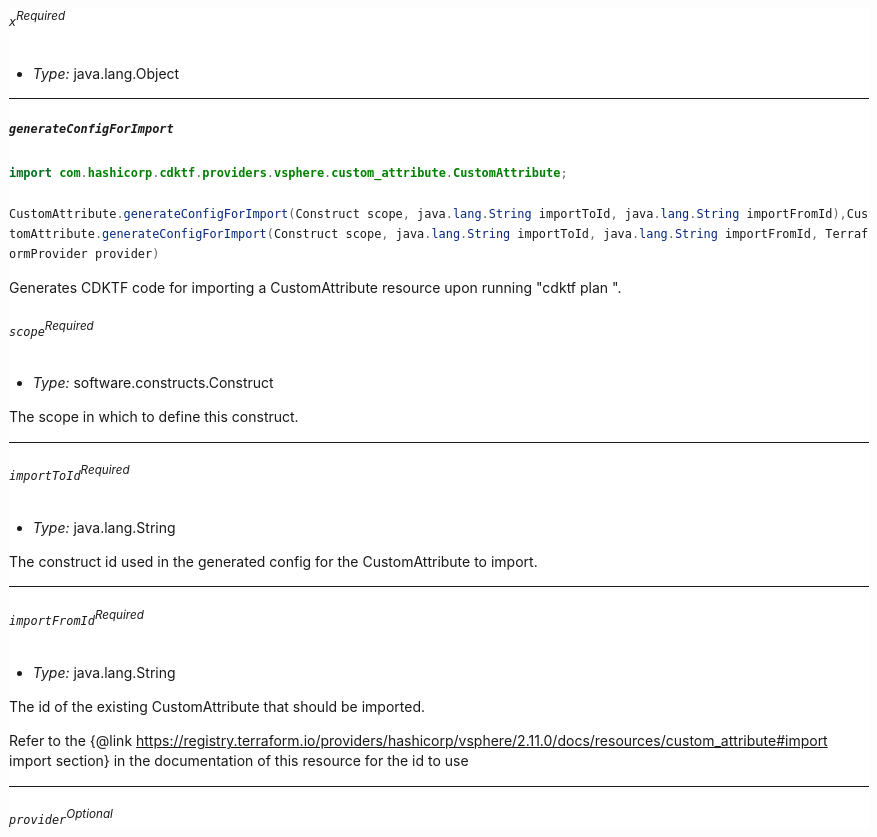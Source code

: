 ###### `x`<sup>Required</sup> <a name="x" id="@cdktf/provider-vsphere.customAttribute.CustomAttribute.isTerraformResource.parameter.x"></a>

- *Type:* java.lang.Object

---

##### `generateConfigForImport` <a name="generateConfigForImport" id="@cdktf/provider-vsphere.customAttribute.CustomAttribute.generateConfigForImport"></a>

```java
import com.hashicorp.cdktf.providers.vsphere.custom_attribute.CustomAttribute;

CustomAttribute.generateConfigForImport(Construct scope, java.lang.String importToId, java.lang.String importFromId),CustomAttribute.generateConfigForImport(Construct scope, java.lang.String importToId, java.lang.String importFromId, TerraformProvider provider)
```

Generates CDKTF code for importing a CustomAttribute resource upon running "cdktf plan <stack-name>".

###### `scope`<sup>Required</sup> <a name="scope" id="@cdktf/provider-vsphere.customAttribute.CustomAttribute.generateConfigForImport.parameter.scope"></a>

- *Type:* software.constructs.Construct

The scope in which to define this construct.

---

###### `importToId`<sup>Required</sup> <a name="importToId" id="@cdktf/provider-vsphere.customAttribute.CustomAttribute.generateConfigForImport.parameter.importToId"></a>

- *Type:* java.lang.String

The construct id used in the generated config for the CustomAttribute to import.

---

###### `importFromId`<sup>Required</sup> <a name="importFromId" id="@cdktf/provider-vsphere.customAttribute.CustomAttribute.generateConfigForImport.parameter.importFromId"></a>

- *Type:* java.lang.String

The id of the existing CustomAttribute that should be imported.

Refer to the {@link https://registry.terraform.io/providers/hashicorp/vsphere/2.11.0/docs/resources/custom_attribute#import import section} in the documentation of this resource for the id to use

---

###### `provider`<sup>Optional</sup> <a name="provider" id="@cdktf/provider-vsphere.customAttribute.CustomAttribute.generateConfigForImport.parameter.provider"></a>
